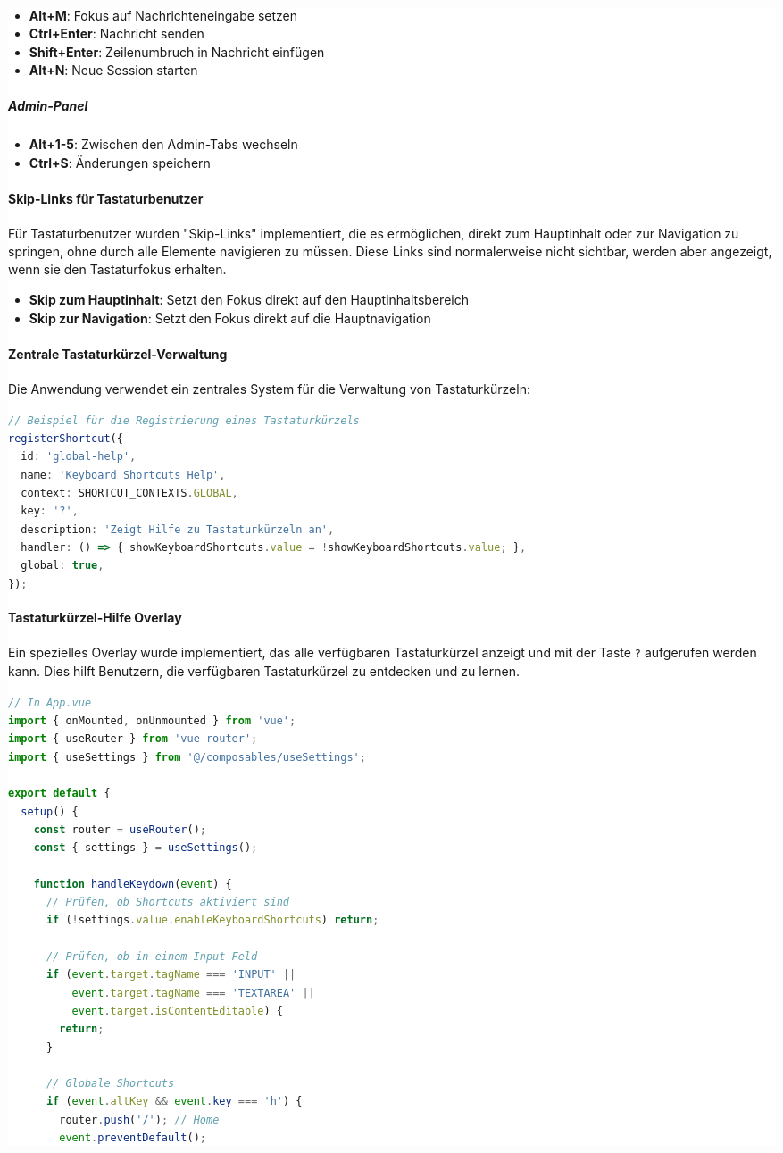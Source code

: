 - **Alt+M**: Fokus auf Nachrichteneingabe setzen
- **Ctrl+Enter**: Nachricht senden
- **Shift+Enter**: Zeilenumbruch in Nachricht einfügen
- **Alt+N**: Neue Session starten

##### Admin-Panel

- **Alt+1-5**: Zwischen den Admin-Tabs wechseln
- **Ctrl+S**: Änderungen speichern

#### Skip-Links für Tastaturbenutzer

Für Tastaturbenutzer wurden "Skip-Links" implementiert, die es ermöglichen, direkt zum Hauptinhalt oder zur Navigation zu springen, ohne durch alle Elemente navigieren zu müssen. Diese Links sind normalerweise nicht sichtbar, werden aber angezeigt, wenn sie den Tastaturfokus erhalten.

- **Skip zum Hauptinhalt**: Setzt den Fokus direkt auf den Hauptinhaltsbereich
- **Skip zur Navigation**: Setzt den Fokus direkt auf die Hauptnavigation

#### Zentrale Tastaturkürzel-Verwaltung

Die Anwendung verwendet ein zentrales System für die Verwaltung von Tastaturkürzeln:

```typescript
// Beispiel für die Registrierung eines Tastaturkürzels
registerShortcut({
  id: 'global-help',
  name: 'Keyboard Shortcuts Help',
  context: SHORTCUT_CONTEXTS.GLOBAL,
  key: '?',
  description: 'Zeigt Hilfe zu Tastaturkürzeln an',
  handler: () => { showKeyboardShortcuts.value = !showKeyboardShortcuts.value; },
  global: true,
});
```

#### Tastaturkürzel-Hilfe Overlay

Ein spezielles Overlay wurde implementiert, das alle verfügbaren Tastaturkürzel anzeigt und mit der Taste `?` aufgerufen werden kann. Dies hilft Benutzern, die verfügbaren Tastaturkürzel zu entdecken und zu lernen.

```js
// In App.vue
import { onMounted, onUnmounted } from 'vue';
import { useRouter } from 'vue-router';
import { useSettings } from '@/composables/useSettings';

export default {
  setup() {
    const router = useRouter();
    const { settings } = useSettings();
    
    function handleKeydown(event) {
      // Prüfen, ob Shortcuts aktiviert sind
      if (!settings.value.enableKeyboardShortcuts) return;
      
      // Prüfen, ob in einem Input-Feld
      if (event.target.tagName === 'INPUT' || 
          event.target.tagName === 'TEXTAREA' || 
          event.target.isContentEditable) {
        return;
      }
      
      // Globale Shortcuts
      if (event.altKey && event.key === 'h') {
        router.push('/'); // Home
        event.preventDefault();
```